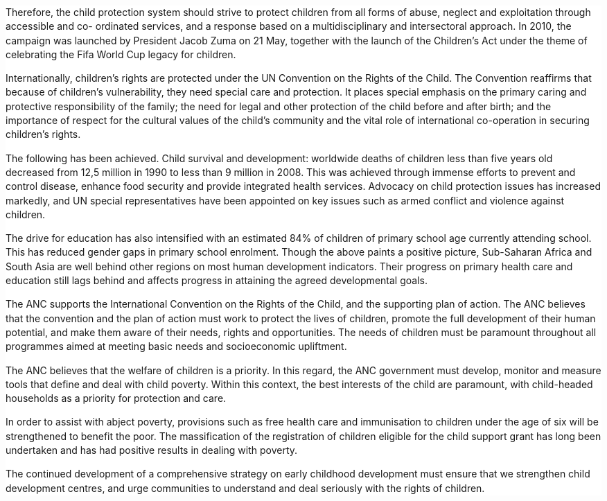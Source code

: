 Therefore, the child protection system should strive to protect children
from all forms of abuse, neglect and exploitation through accessible and co-
ordinated services, and a response based on a multidisciplinary and
intersectoral approach. In 2010, the campaign was launched by President
Jacob Zuma on 21 May, together with the launch of the Children’s Act under
the theme of celebrating the Fifa World Cup legacy for children.

Internationally, children’s rights are protected under the UN Convention on
the Rights of the Child. The Convention reaffirms that because of
children’s vulnerability, they need special care and protection. It places
special emphasis on the primary caring and protective responsibility of the
family; the need for legal and other protection of the child before and
after birth; and the importance of respect for the cultural values of the
child’s community and the vital role of international co-operation in
securing children’s rights.

The following has been achieved. Child survival and development: worldwide
deaths of children less than five years old decreased from 12,5 million in
1990 to less than 9 million in 2008. This was achieved through immense
efforts to prevent and control disease, enhance food security and provide
integrated health services. Advocacy on child protection issues has
increased markedly, and UN special representatives have been appointed on
key issues such as armed conflict and violence against children.

The drive for education has also intensified with an estimated 84% of
children of primary school age currently attending school. This has reduced
gender gaps in primary school enrolment. Though the above paints a positive
picture, Sub-Saharan Africa and South Asia are well behind other regions on
most human development indicators. Their progress on primary health care
and education still lags behind and affects progress in attaining the
agreed developmental goals.

The ANC supports the International Convention on the Rights of the Child,
and the supporting plan of action. The ANC believes that the convention and
the plan of action must work to protect the lives of children, promote the
full development of their human potential, and make them aware of their
needs, rights and opportunities. The needs of children must be paramount
throughout all programmes aimed at meeting basic needs and socioeconomic
upliftment.

The ANC believes that the welfare of children is a priority. In this
regard, the ANC government must develop, monitor and measure tools that
define and deal with child poverty. Within this context, the best interests
of the child are paramount, with child-headed households as a priority for
protection and care.

In order to assist with abject poverty, provisions such as free health care
and immunisation to children under the age of six will be strengthened to
benefit the poor. The massification of the registration of children
eligible for the child support grant has long been undertaken and has had
positive results in dealing with poverty.

The continued development of a comprehensive strategy on early childhood
development must ensure that we strengthen child development centres, and
urge communities to understand and deal seriously with the rights of
children.
